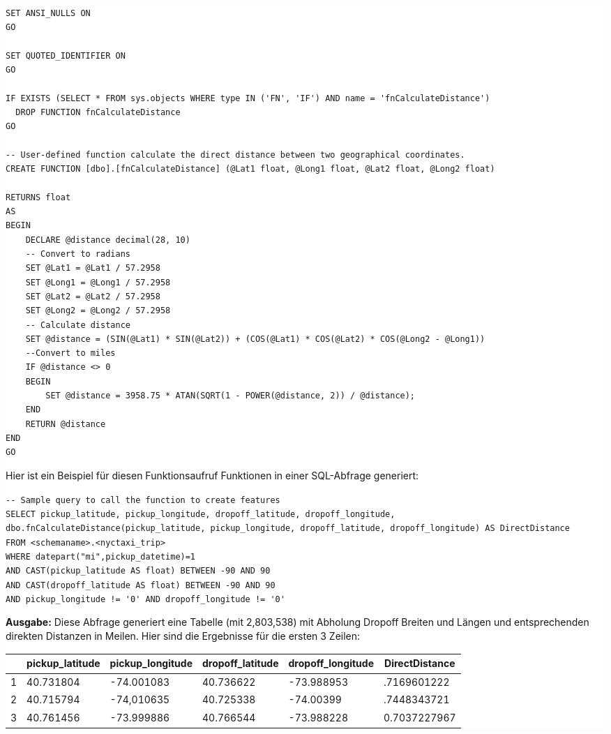     SET ANSI_NULLS ON
    GO

    SET QUOTED_IDENTIFIER ON
    GO

    IF EXISTS (SELECT * FROM sys.objects WHERE type IN ('FN', 'IF') AND name = 'fnCalculateDistance')
      DROP FUNCTION fnCalculateDistance
    GO

    -- User-defined function calculate the direct distance between two geographical coordinates.
    CREATE FUNCTION [dbo].[fnCalculateDistance] (@Lat1 float, @Long1 float, @Lat2 float, @Long2 float)

    RETURNS float
    AS
    BEGIN
        DECLARE @distance decimal(28, 10)
        -- Convert to radians
        SET @Lat1 = @Lat1 / 57.2958
        SET @Long1 = @Long1 / 57.2958
        SET @Lat2 = @Lat2 / 57.2958
        SET @Long2 = @Long2 / 57.2958
        -- Calculate distance
        SET @distance = (SIN(@Lat1) * SIN(@Lat2)) + (COS(@Lat1) * COS(@Lat2) * COS(@Long2 - @Long1))
        --Convert to miles
        IF @distance <> 0
        BEGIN
            SET @distance = 3958.75 * ATAN(SQRT(1 - POWER(@distance, 2)) / @distance);
        END
        RETURN @distance
    END
    GO

Hier ist ein Beispiel für diesen Funktionsaufruf Funktionen in einer SQL-Abfrage generiert:

    -- Sample query to call the function to create features
    SELECT pickup_latitude, pickup_longitude, dropoff_latitude, dropoff_longitude,
    dbo.fnCalculateDistance(pickup_latitude, pickup_longitude, dropoff_latitude, dropoff_longitude) AS DirectDistance
    FROM <schemaname>.<nyctaxi_trip>
    WHERE datepart("mi",pickup_datetime)=1
    AND CAST(pickup_latitude AS float) BETWEEN -90 AND 90
    AND CAST(dropoff_latitude AS float) BETWEEN -90 AND 90
    AND pickup_longitude != '0' AND dropoff_longitude != '0'

**Ausgabe:** Diese Abfrage generiert eine Tabelle (mit 2,803,538) mit Abholung Dropoff Breiten und Längen und entsprechenden direkten Distanzen in Meilen. Hier sind die Ergebnisse für die ersten 3 Zeilen:

||pickup_latitude | pickup_longitude    | dropoff_latitude |dropoff_longitude | DirectDistance |
|---| --------- | -------|-------| --------- | -------|
|1  | 40.731804 | -74.001083 | 40.736622 | -73.988953 | .7169601222 |
|2  | 40.715794 | -74,010635 | 40.725338 | -74.00399 | .7448343721 |
|3  | 40.761456 | -73.999886 | 40.766544 | -73.988228 | 0.7037227967 |


[1]: ./media/machine-learning-data-science-process-sqldw-walkthrough/sql-walkthrough_26_1.png
[2]: ./media/machine-learning-data-science-process-sqldw-walkthrough/sql-walkthrough_28_1.png
[3]: ./media/machine-learning-data-science-process-sqldw-walkthrough/sql-walkthrough_35_1.png
[4]: ./media/machine-learning-data-science-process-sqldw-walkthrough/sql-walkthrough_36_1.png
[5]: ./media/machine-learning-data-science-process-sqldw-walkthrough/sql-walkthrough_39_1.png
[6]: ./media/machine-learning-data-science-process-sqldw-walkthrough/sql-walkthrough_42_1.png
[7]: ./media/machine-learning-data-science-process-sqldw-walkthrough/sql-walkthrough_44_1.png
[8]: ./media/machine-learning-data-science-process-sqldw-walkthrough/sql-walkthrough_46_1.png
[9]: ./media/machine-learning-data-science-process-sqldw-walkthrough/sql-walkthrough_71_1.png
[10]: ./media/machine-learning-data-science-process-sqldw-walkthrough/azuremltrain.png
[11]: ./media/machine-learning-data-science-process-sqldw-walkthrough/azuremlpublish.png
[12]: ./media/machine-learning-data-science-process-sqldw-walkthrough/ssmsconnect.png
[13]: ./media/machine-learning-data-science-process-sqldw-walkthrough/executescript.png
[14]: ./media/machine-learning-data-science-process-sqldw-walkthrough/sqlserverproperties.png
[15]: ./media/machine-learning-data-science-process-sqldw-walkthrough/sqldefaultdirs.png
[16]: ./media/machine-learning-data-science-process-sqldw-walkthrough/bulkimport.png
[17]: ./media/machine-learning-data-science-process-sqldw-walkthrough/amlreader.png
[18]: ./media/machine-learning-data-science-process-sqldw-walkthrough/amlscoring.png
[19]: ./media/machine-learning-data-science-process-sqldw-walkthrough/ps_download_scripts.png
[20]: ./media/machine-learning-data-science-process-sqldw-walkthrough/ps_load_data.png
[21]: ./media/machine-learning-data-science-process-sqldw-walkthrough/azcopy-overwrite.png
[22]: ./media/machine-learning-data-science-process-sqldw-walkthrough/ipnb-service-aml-1.png
[23]: ./media/machine-learning-data-science-process-sqldw-walkthrough/ipnb-service-aml-2.png
[24]: ./media/machine-learning-data-science-process-sqldw-walkthrough/ipnb-service-aml-3.png
[25]: ./media/machine-learning-data-science-process-sqldw-walkthrough/ipnb-service-aml-4.png
[26]: ./media/machine-learning-data-science-process-sqldw-walkthrough/tip_class_hist_1.png
[edit-metadata]: https://msdn.microsoft.com/library/azure/370b6676-c11c-486f-bf73-35349f842a66/
[select-columns]: https://msdn.microsoft.com/library/azure/1ec722fa-b623-4e26-a44e-a50c6d726223/
[import-data]: https://msdn.microsoft.com/library/azure/4e1b0fe6-aded-4b3f-a36f-39b8862b9004/